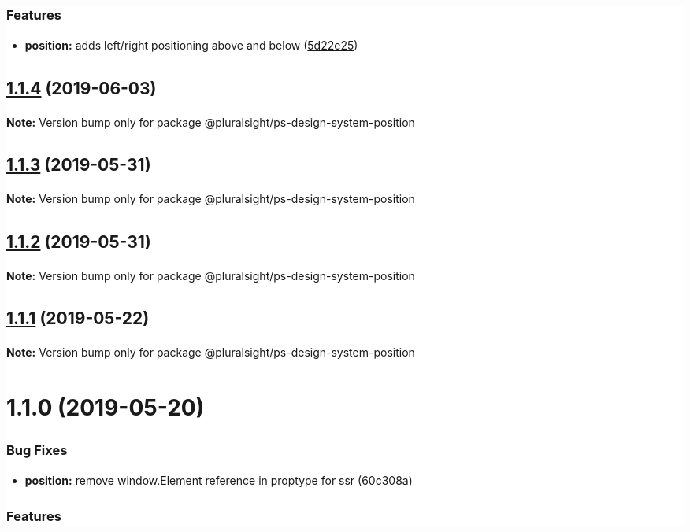 
### Features

* **position:** adds left/right positioning above and below ([5d22e25](https://github.com/pluralsight/design-system/commit/5d22e25))





## [1.1.4](https://github.com/pluralsight/design-system/compare/@pluralsight/ps-design-system-position@1.1.3...@pluralsight/ps-design-system-position@1.1.4) (2019-06-03)

**Note:** Version bump only for package @pluralsight/ps-design-system-position





## [1.1.3](https://github.com/pluralsight/design-system/compare/@pluralsight/ps-design-system-position@1.1.2...@pluralsight/ps-design-system-position@1.1.3) (2019-05-31)

**Note:** Version bump only for package @pluralsight/ps-design-system-position





## [1.1.2](https://github.com/pluralsight/design-system/compare/@pluralsight/ps-design-system-position@1.1.1...@pluralsight/ps-design-system-position@1.1.2) (2019-05-31)

**Note:** Version bump only for package @pluralsight/ps-design-system-position





## [1.1.1](https://github.com/pluralsight/design-system/compare/@pluralsight/ps-design-system-position@1.1.0...@pluralsight/ps-design-system-position@1.1.1) (2019-05-22)

**Note:** Version bump only for package @pluralsight/ps-design-system-position





# 1.1.0 (2019-05-20)


### Bug Fixes

* **position:** remove window.Element reference in proptype for ssr ([60c308a](https://github.com/pluralsight/design-system/commit/60c308a))


### Features
